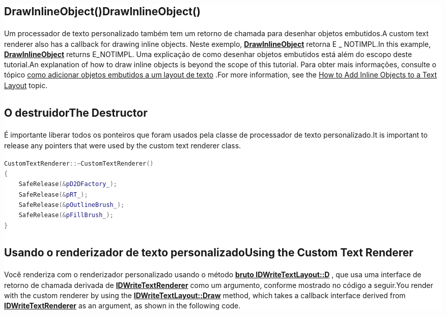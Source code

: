 

## <a name="drawinlineobject"></a><span data-ttu-id="52a86-171">DrawInlineObject()</span><span class="sxs-lookup"><span data-stu-id="52a86-171">DrawInlineObject()</span></span>

<span data-ttu-id="52a86-172">Um processador de texto personalizado também tem um retorno de chamada para desenhar objetos embutidos.</span><span class="sxs-lookup"><span data-stu-id="52a86-172">A custom text renderer also has a callback for drawing inline objects.</span></span> <span data-ttu-id="52a86-173">Neste exemplo, [**DrawInlineObject**](/windows/win32/api/dwrite/nf-dwrite-idwritetextrenderer-drawinlineobject) retorna E \_ NOTIMPL.</span><span class="sxs-lookup"><span data-stu-id="52a86-173">In this example, [**DrawInlineObject**](/windows/win32/api/dwrite/nf-dwrite-idwritetextrenderer-drawinlineobject) returns E\_NOTIMPL.</span></span> <span data-ttu-id="52a86-174">Uma explicação de como desenhar objetos embutidos está além do escopo deste tutorial.</span><span class="sxs-lookup"><span data-stu-id="52a86-174">An explanation of how to draw inline objects is beyond the scope of this tutorial.</span></span> <span data-ttu-id="52a86-175">Para obter mais informações, consulte o tópico [como adicionar objetos embutidos a um layout de texto](how-to-add-inline-objects-to-a-text-layout.md) .</span><span class="sxs-lookup"><span data-stu-id="52a86-175">For more information, see the [How to Add Inline Objects to a Text Layout](how-to-add-inline-objects-to-a-text-layout.md) topic.</span></span>

## <a name="the-destructor"></a><span data-ttu-id="52a86-176">O destruidor</span><span class="sxs-lookup"><span data-stu-id="52a86-176">The Destructor</span></span>

<span data-ttu-id="52a86-177">É importante liberar todos os ponteiros que foram usados pela classe de processador de texto personalizado.</span><span class="sxs-lookup"><span data-stu-id="52a86-177">It is important to release any pointers that were used by the custom text renderer class.</span></span>


```C++
CustomTextRenderer::~CustomTextRenderer()
{
    SafeRelease(&pD2DFactory_);
    SafeRelease(&pRT_);
    SafeRelease(&pOutlineBrush_);
    SafeRelease(&pFillBrush_);
}
```



## <a name="using-the-custom-text-renderer"></a><span data-ttu-id="52a86-178">Usando o renderizador de texto personalizado</span><span class="sxs-lookup"><span data-stu-id="52a86-178">Using the Custom Text Renderer</span></span>

<span data-ttu-id="52a86-179">Você renderiza com o renderizador personalizado usando o método [**bruto IDWriteTextLayout::D**](/windows/win32/api/dwrite/nf-dwrite-idwritetextlayout-draw) , que usa uma interface de retorno de chamada derivada de [**IDWriteTextRenderer**](/windows/win32/api/dwrite/nn-dwrite-idwritetextrenderer) como um argumento, conforme mostrado no código a seguir.</span><span class="sxs-lookup"><span data-stu-id="52a86-179">You render with the custom renderer by using the [**IDWriteTextLayout::Draw**](/windows/win32/api/dwrite/nf-dwrite-idwritetextlayout-draw) method, which takes a callback interface derived from [**IDWriteTextRenderer**](/windows/win32/api/dwrite/nn-dwrite-idwritetextrenderer) as an argument, as shown in the following code.</span></span>
